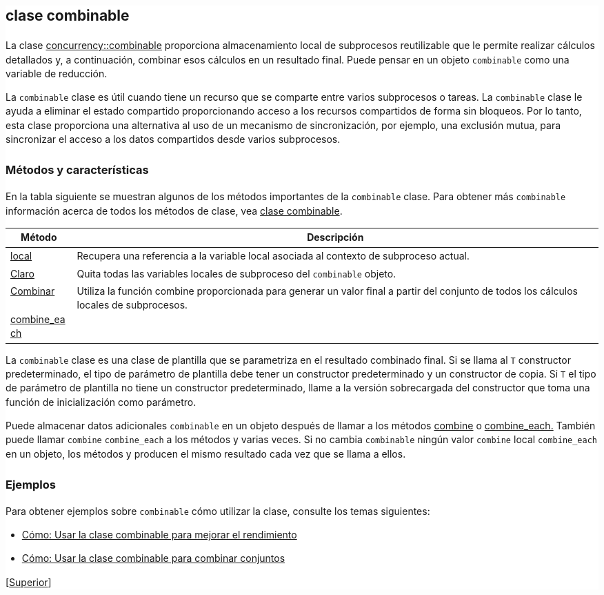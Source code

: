 ## <a name="combinable-class"></a><a name="combinable"></a>clase combinable

La clase [concurrency::combinable](../../parallel/concrt/reference/combinable-class.md) proporciona almacenamiento local de subprocesos reutilizable que le permite realizar cálculos detallados y, a continuación, combinar esos cálculos en un resultado final. Puede pensar en un objeto `combinable` como una variable de reducción.

La `combinable` clase es útil cuando tiene un recurso que se comparte entre varios subprocesos o tareas. La `combinable` clase le ayuda a eliminar el estado compartido proporcionando acceso a los recursos compartidos de forma sin bloqueos. Por lo tanto, esta clase proporciona una alternativa al uso de un mecanismo de sincronización, por ejemplo, una exclusión mutua, para sincronizar el acceso a los datos compartidos desde varios subprocesos.

### <a name="methods-and-features"></a><a name="combinable-features"></a>Métodos y características

En la tabla siguiente se muestran algunos de los métodos importantes de la `combinable` clase. Para obtener más `combinable` información acerca de todos los métodos de clase, vea [clase combinable](../../parallel/concrt/reference/combinable-class.md).

|Método|Descripción|
|------------|-----------------|
|[local](reference/combinable-class.md#local)|Recupera una referencia a la variable local asociada al contexto de subproceso actual.|
|[Claro](reference/combinable-class.md#clear)|Quita todas las variables locales de subproceso del `combinable` objeto.|
|[Combinar](reference/combinable-class.md#combine)<br /><br /> [combine_each](reference/combinable-class.md#combine_each)|Utiliza la función combine proporcionada para generar un valor final a partir del conjunto de todos los cálculos locales de subprocesos.|

La `combinable` clase es una clase de plantilla que se parametriza en el resultado combinado final. Si se llama al `T` constructor predeterminado, el tipo de parámetro de plantilla debe tener un constructor predeterminado y un constructor de copia. Si `T` el tipo de parámetro de plantilla no tiene un constructor predeterminado, llame a la versión sobrecargada del constructor que toma una función de inicialización como parámetro.

Puede almacenar datos adicionales `combinable` en un objeto después de llamar a los métodos [combine](reference/combinable-class.md#combine) o [combine_each.](reference/combinable-class.md#combine_each) También puede llamar `combine` `combine_each` a los métodos y varias veces. Si no cambia `combinable` ningún valor `combine` local `combine_each` en un objeto, los métodos y producen el mismo resultado cada vez que se llama a ellos.

### <a name="examples"></a><a name="combinable-examples"></a>Ejemplos

Para obtener ejemplos sobre `combinable` cómo utilizar la clase, consulte los temas siguientes:

- [Cómo: Usar la clase combinable para mejorar el rendimiento](../../parallel/concrt/how-to-use-combinable-to-improve-performance.md)

- [Cómo: Usar la clase combinable para combinar conjuntos](../../parallel/concrt/how-to-use-combinable-to-combine-sets.md)

[[Superior](#top)]
